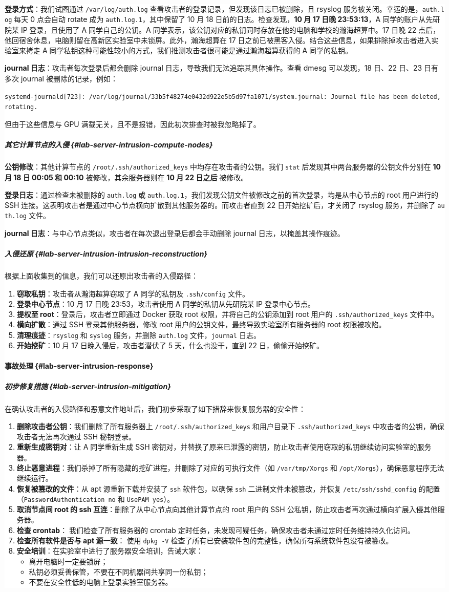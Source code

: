 **登录方式**：我们试图通过 `/var/log/auth.log` 查看攻击者的登录记录，但发现该日志已被删除，且 rsyslog 服务被关闭。幸运的是，`auth.log` 每天 0 点会自动 rotate 成为 `auth.log.1`，其中保留了 10 月 18 日前的日志。检查发现，**10 月 17 日晚 23:53:13**，A 同学的账户从先研院某 IP 登录，且使用了 A 同学自己的公钥。A 同学表示，该公钥对应的私钥同时存放在他的电脑和学校的瀚海超算中。17 日晚 22 点后，他回宿舍休息，电脑则留在高新区实验室中未锁屏。此外，瀚海超算在 17 日之前已被黑客入侵。结合这些信息，如果排除掉攻击者进入实验室来拷走 A 同学私钥这种可能性较小的方式，我们推测攻击者很可能是通过瀚海超算获得的 A 同学的私钥。

**journal 日志**：攻击者每次登录后都会删除 journal 日志，导致我们无法追踪其具体操作。查看 dmesg 可以发现，18 日、22 日、23 日有多次 journal 被删除的记录，例如：

```text
systemd-journald[723]: /var/log/journal/33b5f48274e0432d922e5b5d97fa1071/system.journal: Journal file has been deleted, rotating.
```

但由于这些信息与 GPU 满载无关，且不是报错，因此初次排查时被我忽略掉了。

##### 其它计算节点的入侵 {#lab-server-intrusion-compute-nodes}

**公钥修改**：其他计算节点的 `/root/.ssh/authorized_keys` 中均存在攻击者的公钥。我们 `stat` 后发现其中两台服务器的公钥文件分别在 **10 月 18 日 00:05 和 00:10** 被修改，其余服务器则在 **10 月 22 日之后** 被修改。

**登录日志**：通过检查未被删除的 `auth.log` 或 `auth.log.1`，我们发现公钥文件被修改之前的首次登录，均是从中心节点的 root 用户进行的 SSH 连接。这表明攻击者是通过中心节点横向扩散到其他服务器的。而攻击者直到 22 日开始挖矿后，才关闭了 rsyslog 服务，并删除了 `auth.log` 文件。

**journal 日志**：与中心节点类似，攻击者在每次退出登录后都会手动删除 journal 日志，以掩盖其操作痕迹。

##### 入侵还原 {#lab-server-intrusion-intrusion-reconstruction}

根据上面收集到的信息，我们可以还原出攻击者的入侵路径：

1. **窃取私钥**：攻击者从瀚海超算窃取了 A 同学的私钥及 `.ssh/config` 文件。
2. **登录中心节点**：10 月 17 日晚 23:53，攻击者使用 A 同学的私钥从先研院某 IP 登录中心节点。
3. **提权至 root**：登录后，攻击者立即通过 Docker 获取 root 权限，并将自己的公钥添加到 root 用户的 `.ssh/authorized_keys` 文件中。
4. **横向扩散**：通过 SSH 登录其他服务器，修改 root 用户的公钥文件，最终导致实验室所有服务器的 root 权限被攻陷。
5. **清理痕迹**：`rsyslog` 和 `syslog` 服务，并删除 `auth.log` 文件，`journal` 日志。
6. **开始挖矿**：10 月 17 日晚入侵后，攻击者潜伏了 5 天，什么也没干，直到 22 日，偷偷开始挖矿。

#### 事故处理 {#lab-server-intrusion-response}

##### 初步修复措施 {#lab-server-intrusion-mitigation}

在确认攻击者的入侵路径和恶意文件地址后，我们初步采取了如下措辞来恢复服务器的安全性：

1. **删除攻击者公钥**：我们删除了所有服务器上 `/root/.ssh/authorized_keys` 和用户目录下 `.ssh/authorized_keys` 中攻击者的公钥，确保攻击者无法再次通过 SSH 秘钥登录。
2. **重新生成密钥对**：让 A 同学重新生成 SSH 密钥对，并替换了原来已泄露的密钥，防止攻击者使用窃取的私钥继续访问实验室的服务器。
3. **终止恶意进程**：我们杀掉了所有隐藏的挖矿进程，并删除了对应的可执行文件（如 `/var/tmp/Xorgs` 和 `/opt/Xorgs`），确保恶意程序无法继续运行。
4. **恢复被篡改的文件**：从 apt 源重新下载并安装了 `ssh` 软件包，以确保 `ssh` 二进制文件未被篡改，并恢复 `/etc/ssh/sshd_config` 的配置（`PasswordAuthentication no` 和 `UsePAM yes`）。
5. **取消节点间 root 的 ssh 互连**：删除了从中心节点向其他计算节点的 root 用户的 SSH 公私钥，防止攻击者再次通过横向扩展入侵其他服务器。
6. **检查 crontab**：
    我们检查了所有服务器的 crontab 定时任务，未发现可疑任务，确保攻击者未通过定时任务维持持久化访问。
7. **检查所有软件是否与 apt 源一致**：
    使用 `dpkg -V` 检查了所有已安装软件包的完整性，确保所有系统软件包没有被篡改。
8. **安全培训**：在实验室中进行了服务器安全培训，告诫大家：
    - 离开电脑时一定要锁屏；
    - 私钥必须妥善保管，不要在不同机器间共享同一份私钥；
    - 不要在安全性低的电脑上登录实验室服务器。


[^prompt]: 测试 prompt 内容：`我现在在用 FastAPI+Vue 编写一个网站，Vue 的导航方式为 history，编译后的静态 Vue 网页文件在 dist 目录下，入口文件名为 index.html。现在我要使用 FastAPI 同时作为前端和 API 的 server，API 在 /api/* 路径下，请编写代码，使得 dist 目录下没有对应文件时返回 index.html 的内容，以便即使 Vue 的路径不实际在 dist 目录下时也能正确显示对应的页面。`